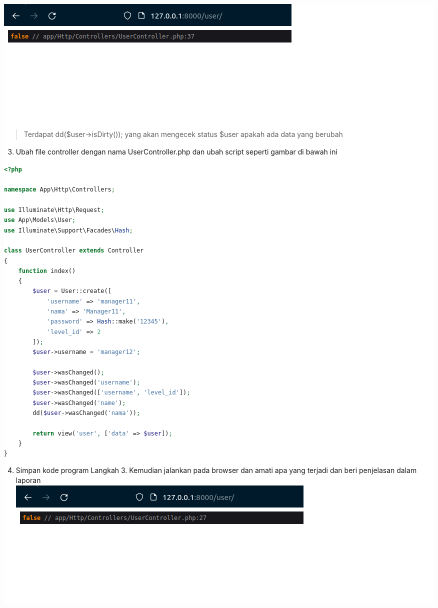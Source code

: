 ![alt text](ss/dd.png)<br>
>Terdapat dd($user->isDirty()); yang akan mengecek status $user apakah ada data yang berubah

3. Ubah file controller dengan nama UserController.php dan ubah script seperti gambar di bawah ini
```php
<?php

namespace App\Http\Controllers;

use Illuminate\Http\Request;
use App\Models\User;
use Illuminate\Support\Facades\Hash;

class UserController extends Controller
{
    function index()
    {
        $user = User::create([
            'username' => 'manager11',
            'nama' => 'Manager11',
            'password' => Hash::make('12345'),
            'level_id' => 2
        ]);
        $user->username = 'manager12';

        $user->wasChanged();
        $user->wasChanged('username');
        $user->wasChanged(['username', 'level_id']);
        $user->wasChanged('name');
        dd($user->wasChanged('nama'));

        return view('user', ['data' => $user]);
    }
}
```
4. Simpan kode program Langkah 3. Kemudian jalankan pada browser dan amati apa yang
terjadi dan beri penjelasan dalam laporan <br>
![alt text](ss/usr.png)<br>